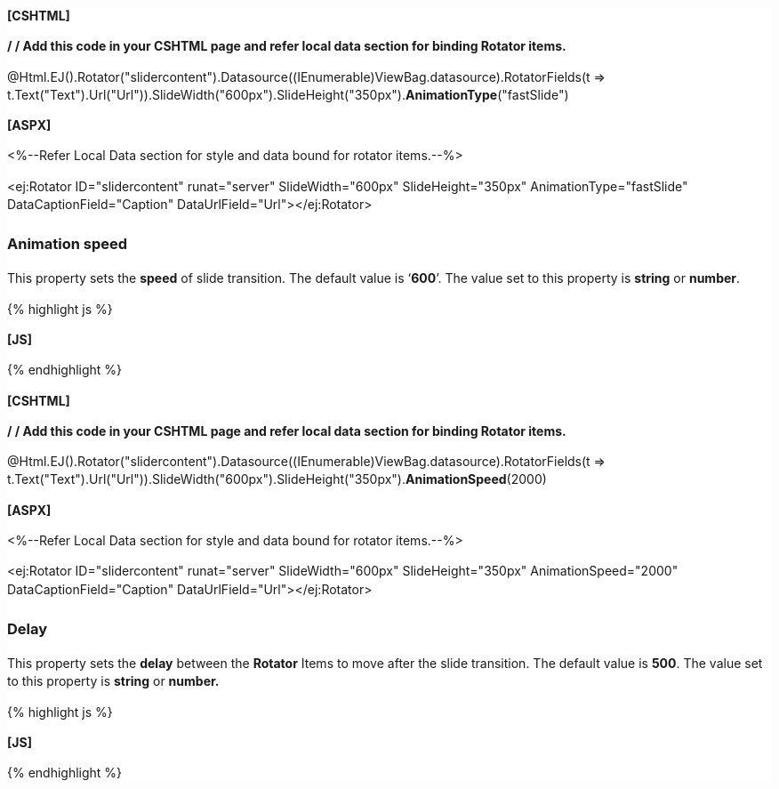 

**[CSHTML]**

**/ / Add this code in your CSHTML page and refer local data section for binding Rotator items.**

@Html.EJ().Rotator("slidercontent").Datasource((IEnumerable<Localdata>)ViewBag.datasource).RotatorFields(t => t.Text("Text").Url("Url")).SlideWidth("600px").SlideHeight("350px").**AnimationType**("fastSlide")



**[ASPX]**

&lt;%--Refer Local Data section for style and data bound for rotator items.--%&gt;

&lt;ej:Rotator ID="slidercontent" runat="server" SlideWidth="600px" SlideHeight="350px" AnimationType="fastSlide" DataCaptionField="Caption" DataUrlField="Url"&gt;&lt;/ej:Rotator&gt;

### Animation speed

This property sets the **speed** of slide transition. The default value is ‘**600**’. The value set to this property is **string** or **number**.

{% highlight js %}

**[JS]**
<script type="text/javascript">
    $(function () {
        // declaration
        $("#slidercontent").ejRotator({ slideWidth: "500px", **animationSpeed: 3000** });
    });
</script>


{% endhighlight %}



**[CSHTML]**

**/ / Add this code in your CSHTML page and refer local data section for binding Rotator items.**

@Html.EJ().Rotator("slidercontent").Datasource((IEnumerable<Localdata>)ViewBag.datasource).RotatorFields(t => t.Text("Text").Url("Url")).SlideWidth("600px").SlideHeight("350px").**AnimationSpeed**(2000)



**[ASPX]**

&lt;%--Refer Local Data section for style and data bound for rotator items.--%&gt;

&lt;ej:Rotator ID="slidercontent" runat="server" SlideWidth="600px" SlideHeight="350px" AnimationSpeed="2000" DataCaptionField="Caption" DataUrlField="Url"&gt;&lt;/ej:Rotator&gt;

### Delay

This property sets the **delay** between the **Rotator** Items to move after the slide transition. The default value is **500**. The value set to this property is **string** or **number.**

{% highlight js %}

**[JS]**
<script type="text/javascript">
    $(function () {
        // declaration
        $("#slidercontent").ejRotator({ slideWidth: "500px", **delay: 5000** });
    });
</script>


{% endhighlight %}
